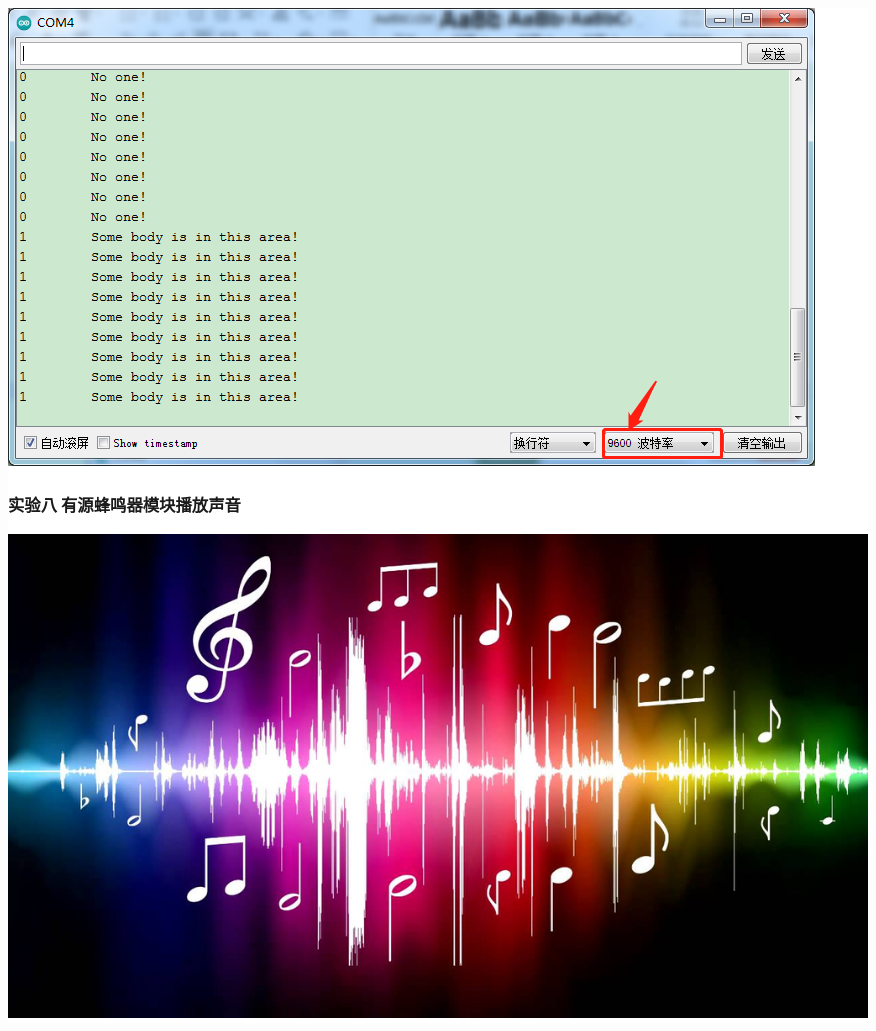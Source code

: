 ![](media/564c3b515a0aa6dfc52dc7617b55893b.png)

### 实验八 有源蜂鸣器模块播放声音

![](media/f4cc23dc8ed28d408e5a119855e19aa2.jpeg)
